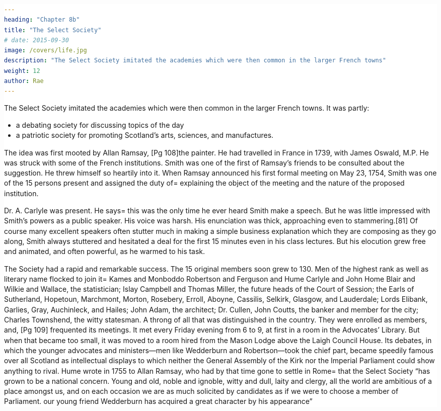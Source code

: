 ```yaml
---
heading: "Chapter 8b"
title: "The Select Society"
# date: 2015-09-30
image: /covers/life.jpg
description: "The Select Society imitated the academies which were then common in the larger French towns"
weight: 12
author: Rae
---
```




The Select Society imitated the academies which were then common in the larger French towns. It was partly:
- a debating society for discussing topics of the day
- a patriotic society for promoting Scotland’s arts, sciences, and manufactures.

The idea was first mooted by Allan Ramsay, [Pg 108]the painter. He had travelled in France in 1739, with James Oswald, M.P. He was struck with some of the French institutions. Smith was one of the first of Ramsay’s friends to be consulted about the suggestion. He threw himself so heartily into it.
When Ramsay announced his first formal meeting on May 23, 1754, Smith was one of the 15 persons present and assigned the duty of= 
explaining the object of the meeting and
the nature of the proposed institution.

Dr. A. Carlyle was present. He says= 
this was the only time he ever heard Smith make a speech.
But he was little impressed with Smith’s powers as a public speaker.
His voice was harsh.
His enunciation was thick, approaching even to stammering.[81]
Of course many excellent speakers often stutter much in making a simple business explanation which they are composing as they go along,
Smith always stuttered and hesitated a deal for the first 15 minutes even in his class lectures.
But his elocution grew free and animated, and often powerful, as he warmed to his task.
 

The Society had a rapid and remarkable success.
The 15 original members soon grew to 130.
Men of the highest rank as well as literary name flocked to join it= 
Kames and Monboddo
Robertson and Ferguson and Hume
Carlyle and John Home
Blair and Wilkie and Wallace, the statistician;
Islay Campbell and Thomas Miller, the future heads of the Court of Session;
the Earls of Sutherland, Hopetoun, Marchmont, Morton, Rosebery, Erroll, Aboyne, Cassilis, Selkirk, Glasgow, and Lauderdale;
Lords Elibank, Garlies, Gray, Auchinleck, and Hailes;
John Adam, the architect;
Dr. Cullen, John Coutts, the banker and member for the city;
Charles Townshend, the witty statesman.
A throng of all that was distinguished in the country.
They were enrolled as members, and, [Pg 109] frequented its meetings.
It met every Friday evening from 6 to 9, at first in a room in the Advocates’ Library.
But when that became too small, it was moved to a room hired from the Mason Lodge above the Laigh Council House.
Its debates, in which the younger advocates and ministers—men like Wedderburn and Robertson—took the chief part, became speedily famous over all Scotland as intellectual displays to which neither the General Assembly of the Kirk nor the Imperial Parliament could show anything to rival.
Hume wrote in 1755 to Allan Ramsay, who had by that time gone to settle in Rome= 
that the Select Society “has grown to be a national concern.
Young and old, noble and ignoble, witty and dull, laity and clergy, all the world are ambitious of a place amongst us, and on each occasion we are as much solicited by candidates as if we were to choose a member of Parliament.
our young friend Wedderburn has acquired a great character by his appearance”